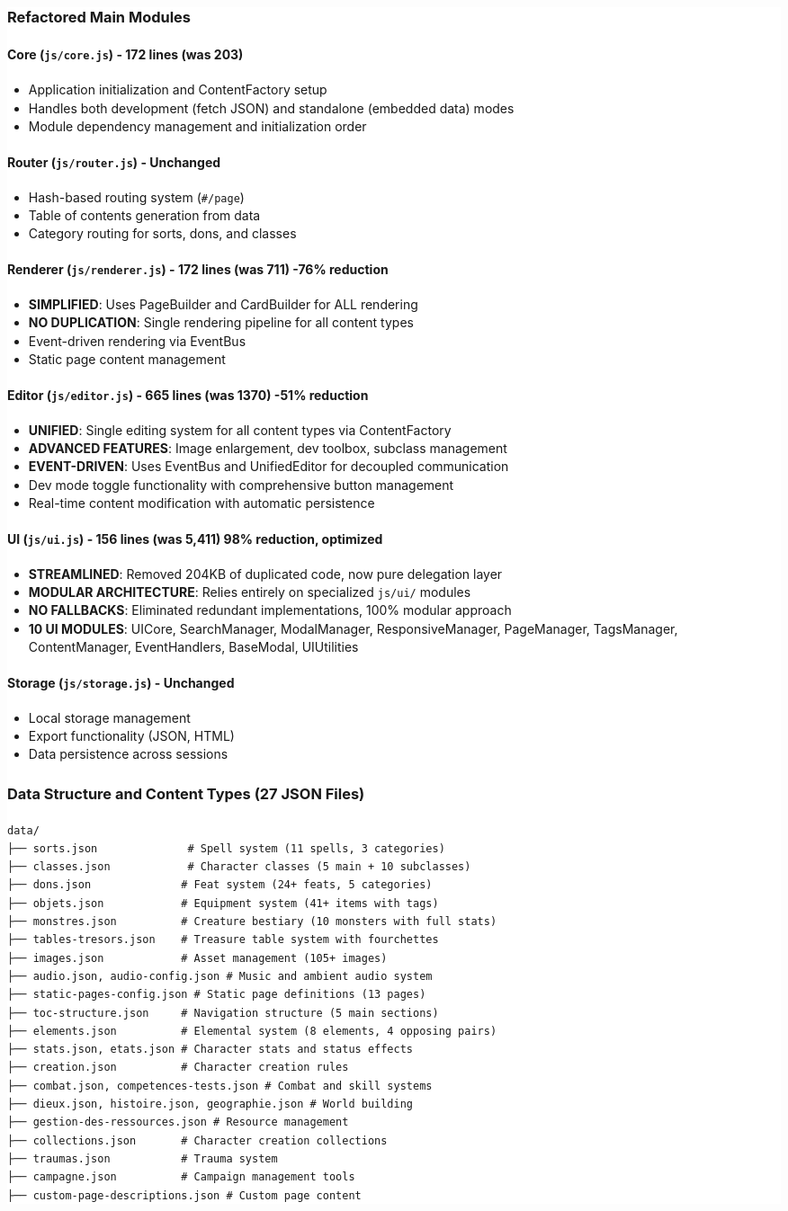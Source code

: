 ### Refactored Main Modules

#### Core (`js/core.js`) - 172 lines (was 203)
- Application initialization and ContentFactory setup
- Handles both development (fetch JSON) and standalone (embedded data) modes
- Module dependency management and initialization order

#### Router (`js/router.js`) - Unchanged
- Hash-based routing system (`#/page`)
- Table of contents generation from data
- Category routing for sorts, dons, and classes

#### Renderer (`js/renderer.js`) - 172 lines (was 711) **-76% reduction**
- **SIMPLIFIED**: Uses PageBuilder and CardBuilder for ALL rendering
- **NO DUPLICATION**: Single rendering pipeline for all content types
- Event-driven rendering via EventBus
- Static page content management

#### Editor (`js/editor.js`) - 665 lines (was 1370) **-51% reduction**  
- **UNIFIED**: Single editing system for all content types via ContentFactory
- **ADVANCED FEATURES**: Image enlargement, dev toolbox, subclass management
- **EVENT-DRIVEN**: Uses EventBus and UnifiedEditor for decoupled communication
- Dev mode toggle functionality with comprehensive button management
- Real-time content modification with automatic persistence

#### UI (`js/ui.js`) - 156 lines (was 5,411) **98% reduction, optimized**
- **STREAMLINED**: Removed 204KB of duplicated code, now pure delegation layer
- **MODULAR ARCHITECTURE**: Relies entirely on specialized `js/ui/` modules
- **NO FALLBACKS**: Eliminated redundant implementations, 100% modular approach
- **10 UI MODULES**: UICore, SearchManager, ModalManager, ResponsiveManager, PageManager, TagsManager, ContentManager, EventHandlers, BaseModal, UIUtilities

#### Storage (`js/storage.js`) - Unchanged
- Local storage management
- Export functionality (JSON, HTML)  
- Data persistence across sessions

### Data Structure and Content Types (27 JSON Files)
```
data/
├── sorts.json              # Spell system (11 spells, 3 categories)
├── classes.json            # Character classes (5 main + 10 subclasses)
├── dons.json              # Feat system (24+ feats, 5 categories)
├── objets.json            # Equipment system (41+ items with tags)
├── monstres.json          # Creature bestiary (10 monsters with full stats)
├── tables-tresors.json    # Treasure table system with fourchettes
├── images.json            # Asset management (105+ images)
├── audio.json, audio-config.json # Music and ambient audio system
├── static-pages-config.json # Static page definitions (13 pages)
├── toc-structure.json     # Navigation structure (5 main sections)
├── elements.json          # Elemental system (8 elements, 4 opposing pairs)
├── stats.json, etats.json # Character stats and status effects
├── creation.json          # Character creation rules
├── combat.json, competences-tests.json # Combat and skill systems
├── dieux.json, histoire.json, geographie.json # World building
├── gestion-des-ressources.json # Resource management
├── collections.json       # Character creation collections
├── traumas.json           # Trauma system
├── campagne.json          # Campaign management tools
├── custom-page-descriptions.json # Custom page content
```